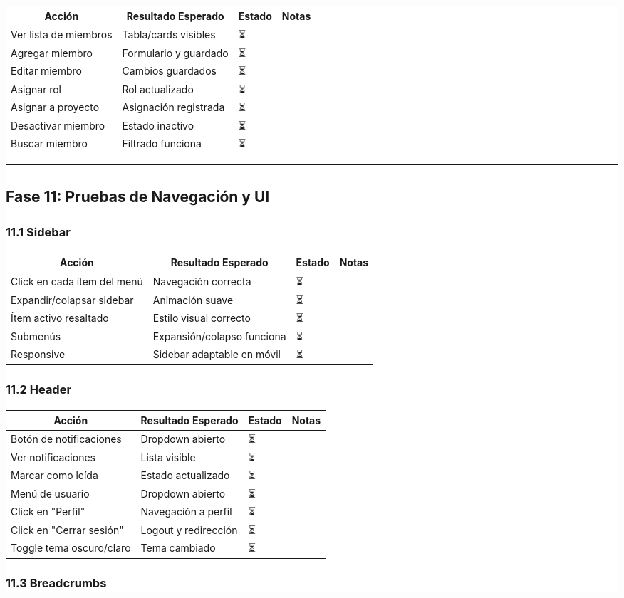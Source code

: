| Acción | Resultado Esperado | Estado | Notas |
|--------|-------------------|--------|-------|
| Ver lista de miembros | Tabla/cards visibles | ⏳ | |
| Agregar miembro | Formulario y guardado | ⏳ | |
| Editar miembro | Cambios guardados | ⏳ | |
| Asignar rol | Rol actualizado | ⏳ | |
| Asignar a proyecto | Asignación registrada | ⏳ | |
| Desactivar miembro | Estado inactivo | ⏳ | |
| Buscar miembro | Filtrado funciona | ⏳ | |

---

## Fase 11: Pruebas de Navegación y UI

### 11.1 Sidebar

| Acción | Resultado Esperado | Estado | Notas |
|--------|-------------------|--------|-------|
| Click en cada ítem del menú | Navegación correcta | ⏳ | |
| Expandir/colapsar sidebar | Animación suave | ⏳ | |
| Ítem activo resaltado | Estilo visual correcto | ⏳ | |
| Submenús | Expansión/colapso funciona | ⏳ | |
| Responsive | Sidebar adaptable en móvil | ⏳ | |

### 11.2 Header

| Acción | Resultado Esperado | Estado | Notas |
|--------|-------------------|--------|-------|
| Botón de notificaciones | Dropdown abierto | ⏳ | |
| Ver notificaciones | Lista visible | ⏳ | |
| Marcar como leída | Estado actualizado | ⏳ | |
| Menú de usuario | Dropdown abierto | ⏳ | |
| Click en "Perfil" | Navegación a perfil | ⏳ | |
| Click en "Cerrar sesión" | Logout y redirección | ⏳ | |
| Toggle tema oscuro/claro | Tema cambiado | ⏳ | |

### 11.3 Breadcrumbs
